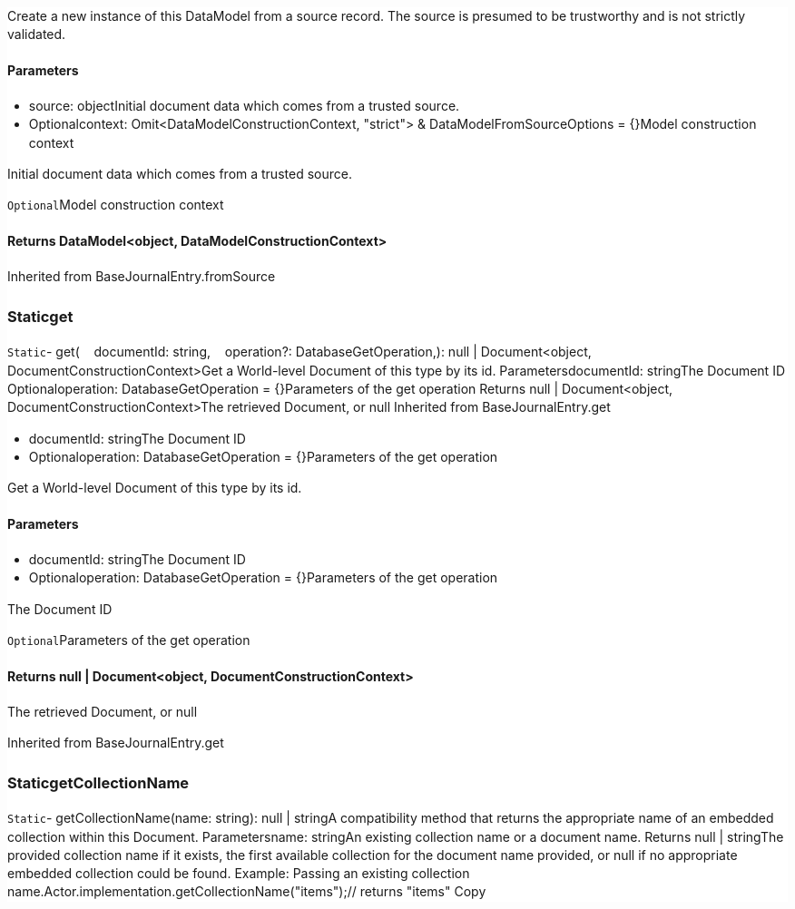 Create a new instance of this DataModel from a source record.
The source is presumed to be trustworthy and is not strictly validated.


#### Parameters

- source: objectInitial document data which comes from a trusted source.
- Optionalcontext: Omit<DataModelConstructionContext, "strict"> & DataModelFromSourceOptions = {}Model construction context

Initial document data which comes from a trusted source.

`Optional`Model construction context


#### Returns DataModel<object, DataModelConstructionContext>

Inherited from BaseJournalEntry.fromSource


### Staticget

`Static`- get(    documentId: string,    operation?: DatabaseGetOperation,): null | Document<object, DocumentConstructionContext>Get a World-level Document of this type by its id.
ParametersdocumentId: stringThe Document ID
Optionaloperation: DatabaseGetOperation = {}Parameters of the get operation
Returns null | Document<object, DocumentConstructionContext>The retrieved Document, or null
Inherited from BaseJournalEntry.get
- documentId: stringThe Document ID
- Optionaloperation: DatabaseGetOperation = {}Parameters of the get operation

Get a World-level Document of this type by its id.


#### Parameters

- documentId: stringThe Document ID
- Optionaloperation: DatabaseGetOperation = {}Parameters of the get operation

The Document ID

`Optional`Parameters of the get operation


#### Returns null | Document<object, DocumentConstructionContext>

The retrieved Document, or null

Inherited from BaseJournalEntry.get


### StaticgetCollectionName

`Static`- getCollectionName(name: string): null | stringA compatibility method that returns the appropriate name of an embedded collection within this Document.
Parametersname: stringAn existing collection name or a document name.
Returns null | stringThe provided collection name if it exists, the first available collection for the
document name provided, or null if no appropriate embedded collection could be found.
Example: Passing an existing collection name.Actor.implementation.getCollectionName("items");// returns "items"
Copy
